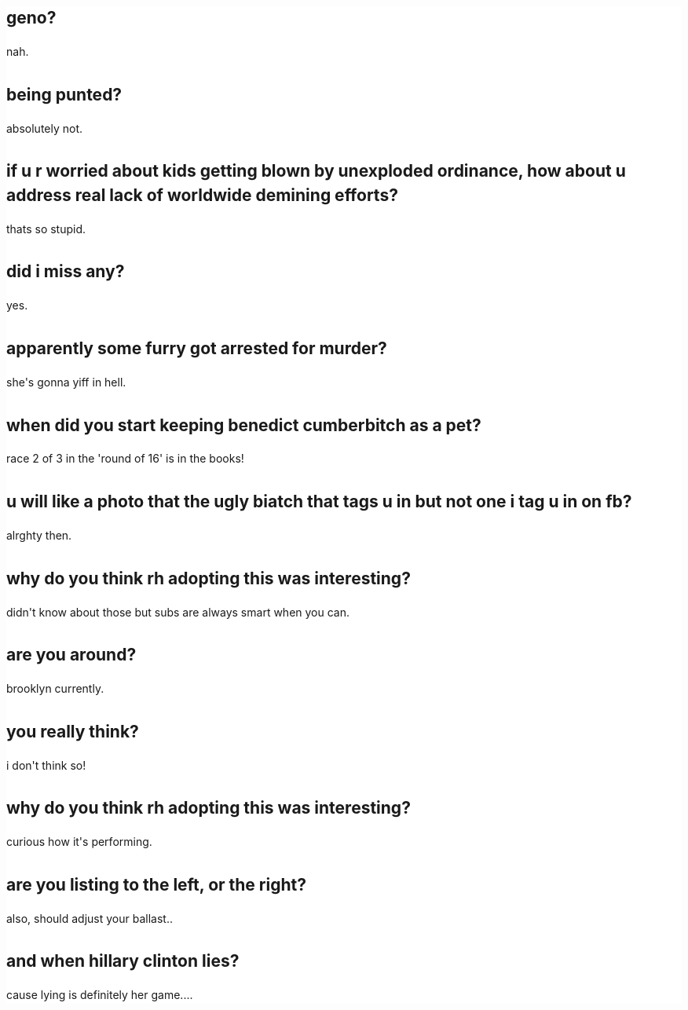 ## geno?
nah.

## being punted?
absolutely not.

## if u r worried about kids getting blown by unexploded ordinance, how about u address real lack of worldwide demining efforts?
thats so stupid.

## did i miss any?
yes.

## apparently some furry got arrested for murder?
she's gonna yiff in hell.

## when did you start keeping benedict cumberbitch as a pet?
race 2 of 3 in the 'round of 16' is in the books!

## u will like a photo that the ugly biatch that tags u in but not one i tag u in on fb?
alrghty then.

## why do you think rh adopting this was interesting?
didn't know about those but subs are always smart when you can.

## are you around?
brooklyn currently.

## you really think?
i don't think so!

## why do you think rh adopting this was interesting?
curious how it's performing.

## are you listing to the left, or the right?
also, should adjust your ballast..

## and when hillary clinton lies?
cause lying is definitely her game....
